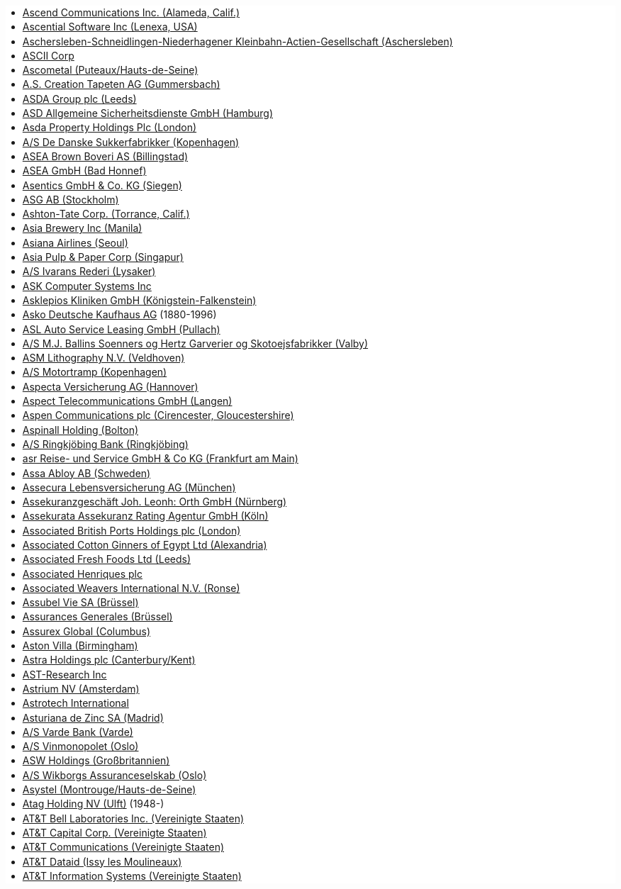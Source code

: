 * [Ascend Communications Inc. (Alameda, Calif.)](0523xx/052314/about.en.html)  &#160; 
* [Ascential Software Inc (Lenexa, USA)](0119xx/011988/about.en.html)  &#160; 
* [Aschersleben-Schneidlingen-Niederhagener Kleinbahn-Actien-Gesellschaft (Aschersleben)](0416xx/041610/about.en.html)  &#160; 
* [ASCII Corp](0523xx/052316/about.en.html)  &#160; 
* [Ascometal (Puteaux/Hauts-de-Seine)](0523xx/052318/about.en.html)  &#160; 
* [A.S. Creation Tapeten AG (Gummersbach)](0015xx/001537/about.en.html)  &#160; 
* [ASDA Group plc (Leeds)](0015xx/001570/about.en.html)  &#160; 
* [ASD Allgemeine Sicherheitsdienste GmbH (Hamburg)](0015xx/001569/about.en.html)  &#160; 
* [Asda Property Holdings Plc (London)](0015xx/001571/about.en.html)  &#160; 
* [A/S De Danske Sukkerfabrikker (Kopenhagen)](0015xx/001540/about.en.html)  &#160; 
* [ASEA Brown Boveri AS (Billingstad)](0015xx/001574/about.en.html)  &#160; 
* [ASEA GmbH (Bad Honnef)](0523xx/052321/about.en.html)  &#160; 
* [Asentics GmbH &amp; Co. KG (Siegen)](0467xx/046721/about.en.html)  &#160; 
* [ASG AB (Stockholm)](0523xx/052325/about.en.html)  &#160; 
* [Ashton-Tate Corp. (Torrance, Calif.)](0015xx/001586/about.en.html)  &#160; 
* [Asia Brewery Inc (Manila)](0523xx/052335/about.en.html)  &#160; 
* [Asiana Airlines (Seoul)](0016xx/001615/about.en.html)  &#160; 
* [Asia Pulp &amp; Paper Corp (Singapur)](0015xx/001597/about.en.html)  &#160; 
* [A/S Ivarans Rederi (Lysaker)](0015xx/001543/about.en.html)  &#160; 
* [ASK Computer Systems Inc](0523xx/052339/about.en.html)  &#160; 
* [Asklepios Kliniken GmbH (Königstein-Falkenstein)](0409xx/040984/about.en.html)  &#160; 
* [Asko Deutsche Kaufhaus AG](0016xx/001621/about.en.html) (1880-1996) &#160; 
* [ASL Auto Service Leasing GmbH (Pullach)](0016xx/001622/about.en.html)  &#160; 
* [A/S M.J. Ballins Soenners og Hertz Garverier og Skotoejsfabrikker (Valby)](0820xx/082001/about.en.html)  &#160; 
* [ASM Lithography N.V. (Veldhoven)](0016xx/001624/about.en.html)  &#160; 
* [A/S Motortramp (Kopenhagen)](0015xx/001544/about.en.html)  &#160; 
* [Aspecta Versicherung AG (Hannover)](0016xx/001638/about.en.html)  &#160; 
* [Aspect Telecommunications GmbH (Langen)](0016xx/001636/about.en.html)  &#160; 
* [Aspen Communications plc (Cirencester, Gloucestershire)](0523xx/052344/about.en.html)  &#160; 
* [Aspinall Holding (Bolton)](0523xx/052346/about.en.html)  &#160; 
* [A/S Ringkjöbing Bank (Ringkjöbing)](0015xx/001545/about.en.html)  &#160; 
* [asr Reise- und Service GmbH &amp; Co KG (Frankfurt am Main)](0523xx/052350/about.en.html)  &#160; 
* [Assa Abloy AB (Schweden)](0016xx/001642/about.en.html)  &#160; 
* [Assecura Lebensversicherung AG (München)](0523xx/052357/about.en.html)  &#160; 
* [Assekuranzgeschäft Joh. Leonh: Orth GmbH (Nürnberg)](0801xx/080102/about.en.html)  &#160; 
* [Assekurata Assekuranz Rating Agentur GmbH (Köln)](0016xx/001645/about.en.html)  &#160; 
* [Associated British Ports Holdings plc (London)](0016xx/001661/about.en.html)  &#160; 
* [Associated Cotton Ginners of Egypt Ltd (Alexandria)](0477xx/047756/about.en.html)  &#160; 
* [Associated Fresh Foods Ltd (Leeds)](0016xx/001665/about.en.html)  &#160; 
* [Associated Henriques plc](0523xx/052374/about.en.html)  &#160; 
* [Associated Weavers International N.V. (Ronse)](0523xx/052386/about.en.html)  &#160; 
* [Assubel Vie SA (Brüssel)](0523xx/052391/about.en.html)  &#160; 
* [Assurances Generales (Brüssel)](0017xx/001726/about.en.html)  &#160; 
* [Assurex Global (Columbus)](0307xx/030782/about.en.html)  &#160; 
* [Aston Villa (Birmingham)](0523xx/052399/about.en.html)  &#160; 
* [Astra Holdings plc (Canterbury/Kent)](0524xx/052401/about.en.html)  &#160; 
* [AST-Research Inc](0524xx/052406/about.en.html)  &#160; 
* [Astrium NV (Amsterdam)](0017xx/001735/about.en.html)  &#160; 
* [Astrotech International](0524xx/052408/about.en.html)  &#160; 
* [Asturiana de Zinc SA (Madrid)](0017xx/001737/about.en.html)  &#160; 
* [A/S Varde Bank (Varde)](0015xx/001552/about.en.html)  &#160; 
* [A/S Vinmonopolet (Oslo)](0015xx/001553/about.en.html)  &#160; 
* [ASW Holdings (Großbritannien)](0017xx/001739/about.en.html)  &#160; 
* [A/S Wikborgs Assuranceselskab (Oslo)](0800xx/080072/about.en.html)  &#160; 
* [Asystel (Montrouge/Hauts-de-Seine)](0524xx/052410/about.en.html)  &#160; 
* [Atag Holding NV (Ulft)](0017xx/001742/about.en.html) (1948-) &#160; 
* [AT&amp;T Bell Laboratories Inc. (Vereinigte Staaten)](0017xx/001784/about.en.html)  &#160; 
* [AT&amp;T Capital Corp. (Vereinigte Staaten)](0017xx/001786/about.en.html)  &#160; 
* [AT&amp;T Communications (Vereinigte Staaten)](0017xx/001787/about.en.html)  &#160; 
* [AT&amp;T Dataid (Issy les Moulineaux)](0524xx/052411/about.en.html)  &#160; 
* [AT&amp;T Information Systems (Vereinigte Staaten)](0017xx/001789/about.en.html)  &#160; 